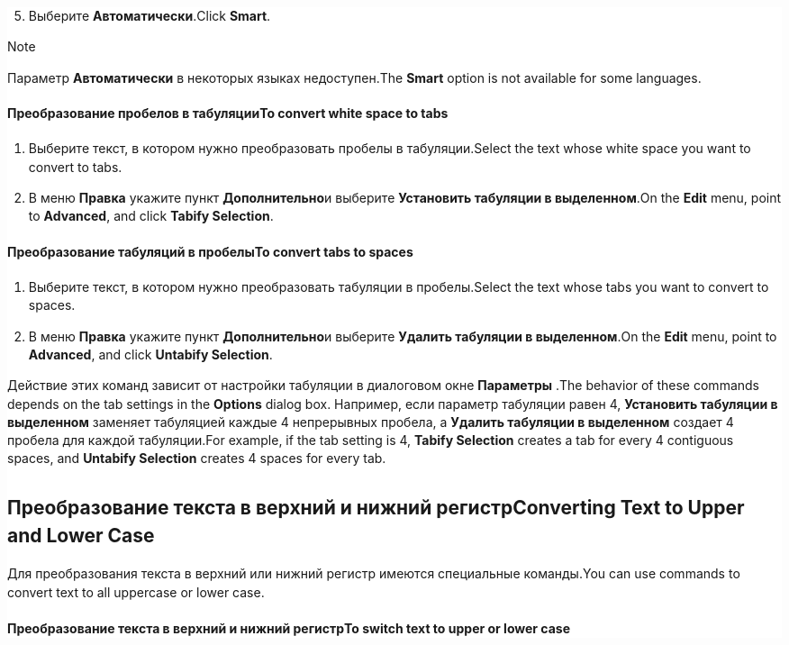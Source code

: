 5.  <span data-ttu-id="a7b9c-140">Выберите **Автоматически**.</span><span class="sxs-lookup"><span data-stu-id="a7b9c-140">Click **Smart**.</span></span>  
  
> [!NOTE]  
>  <span data-ttu-id="a7b9c-141">Параметр **Автоматически** в некоторых языках недоступен.</span><span class="sxs-lookup"><span data-stu-id="a7b9c-141">The **Smart** option is not available for some languages.</span></span>  
  
#### <a name="to-convert-white-space-to-tabs"></a><span data-ttu-id="a7b9c-142">Преобразование пробелов в табуляции</span><span class="sxs-lookup"><span data-stu-id="a7b9c-142">To convert white space to tabs</span></span>  
  
1.  <span data-ttu-id="a7b9c-143">Выберите текст, в котором нужно преобразовать пробелы в табуляции.</span><span class="sxs-lookup"><span data-stu-id="a7b9c-143">Select the text whose white space you want to convert to tabs.</span></span>  
  
2.  <span data-ttu-id="a7b9c-144">В меню **Правка** укажите пункт **Дополнительно**и выберите **Установить табуляции в выделенном**.</span><span class="sxs-lookup"><span data-stu-id="a7b9c-144">On the **Edit** menu, point to **Advanced**, and click **Tabify Selection**.</span></span>  
  
#### <a name="to-convert-tabs-to-spaces"></a><span data-ttu-id="a7b9c-145">Преобразование табуляций в пробелы</span><span class="sxs-lookup"><span data-stu-id="a7b9c-145">To convert tabs to spaces</span></span>  
  
1.  <span data-ttu-id="a7b9c-146">Выберите текст, в котором нужно преобразовать табуляции в пробелы.</span><span class="sxs-lookup"><span data-stu-id="a7b9c-146">Select the text whose tabs you want to convert to spaces.</span></span>  
  
2.  <span data-ttu-id="a7b9c-147">В меню **Правка** укажите пункт **Дополнительно**и выберите **Удалить табуляции в выделенном**.</span><span class="sxs-lookup"><span data-stu-id="a7b9c-147">On the **Edit** menu, point to **Advanced**, and click **Untabify Selection**.</span></span>  
  
 <span data-ttu-id="a7b9c-148">Действие этих команд зависит от настройки табуляции в диалоговом окне **Параметры** .</span><span class="sxs-lookup"><span data-stu-id="a7b9c-148">The behavior of these commands depends on the tab settings in the **Options** dialog box.</span></span> <span data-ttu-id="a7b9c-149">Например, если параметр табуляции равен 4, **Установить табуляции в выделенном** заменяет табуляцией каждые 4 непрерывных пробела, а **Удалить табуляции в выделенном** создает 4 пробела для каждой табуляции.</span><span class="sxs-lookup"><span data-stu-id="a7b9c-149">For example, if the tab setting is 4, **Tabify Selection** creates a tab for every 4 contiguous spaces, and **Untabify Selection** creates 4 spaces for every tab.</span></span>  
  
## <a name="converting-text-to-upper-and-lower-case"></a><span data-ttu-id="a7b9c-150">Преобразование текста в верхний и нижний регистр</span><span class="sxs-lookup"><span data-stu-id="a7b9c-150">Converting Text to Upper and Lower Case</span></span>  
 <span data-ttu-id="a7b9c-151">Для преобразования текста в верхний или нижний регистр имеются специальные команды.</span><span class="sxs-lookup"><span data-stu-id="a7b9c-151">You can use commands to convert text to all uppercase or lower case.</span></span>  
  
#### <a name="to-switch-text-to-upper-or-lower-case"></a><span data-ttu-id="a7b9c-152">Преобразование текста в верхний и нижний регистр</span><span class="sxs-lookup"><span data-stu-id="a7b9c-152">To switch text to upper or lower case</span></span>  
  